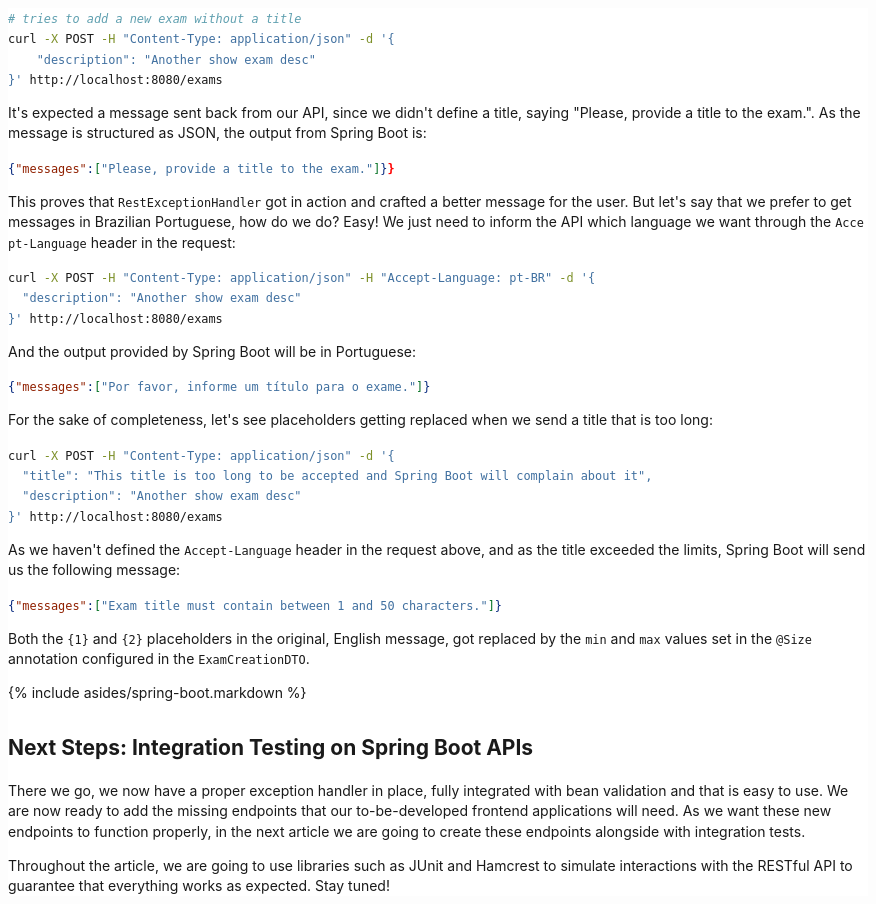 ```bash
# tries to add a new exam without a title
curl -X POST -H "Content-Type: application/json" -d '{
    "description": "Another show exam desc"
}' http://localhost:8080/exams
```

It's expected a message sent back from our API, since we didn't define a title, saying "Please, provide a title to the exam.". As the message is structured as JSON, the output from Spring Boot is:

```json
{"messages":["Please, provide a title to the exam."]}}
```

This proves that `RestExceptionHandler` got in action and crafted a better message for the user. But let's say that we prefer to get messages in Brazilian Portuguese, how do we do? Easy! We just need to inform the API which language we want through the `Accept-Language` header in the request:

```bash
curl -X POST -H "Content-Type: application/json" -H "Accept-Language: pt-BR" -d '{
  "description": "Another show exam desc"
}' http://localhost:8080/exams
```

And the output provided by Spring Boot will be in Portuguese:

```json
{"messages":["Por favor, informe um título para o exame."]}
```

For the sake of completeness, let's see placeholders getting replaced when we send a title that is too long:

```bash
curl -X POST -H "Content-Type: application/json" -d '{
  "title": "This title is too long to be accepted and Spring Boot will complain about it",
  "description": "Another show exam desc"
}' http://localhost:8080/exams
```

As we haven't defined the `Accept-Language` header in the request above, and as the title exceeded the limits, Spring Boot will send us the following message:

```json
{"messages":["Exam title must contain between 1 and 50 characters."]}
```

Both the `{1}` and `{2}` placeholders in the original, English message, got replaced by the `min` and `max` values set in the `@Size` annotation configured in the `ExamCreationDTO`.

{% include asides/spring-boot.markdown %}

## Next Steps: Integration Testing on Spring Boot APIs

There we go, we now have a proper exception handler in place, fully integrated with bean validation and that is easy to use. We are now ready to add the missing endpoints that our to-be-developed frontend applications will need. As we want these new endpoints to function properly, in the next article we are going to create these endpoints alongside with integration tests.

Throughout the article, we are going to use libraries such as JUnit and Hamcrest to simulate interactions with the RESTful API to guarantee that everything works as expected. Stay tuned!
